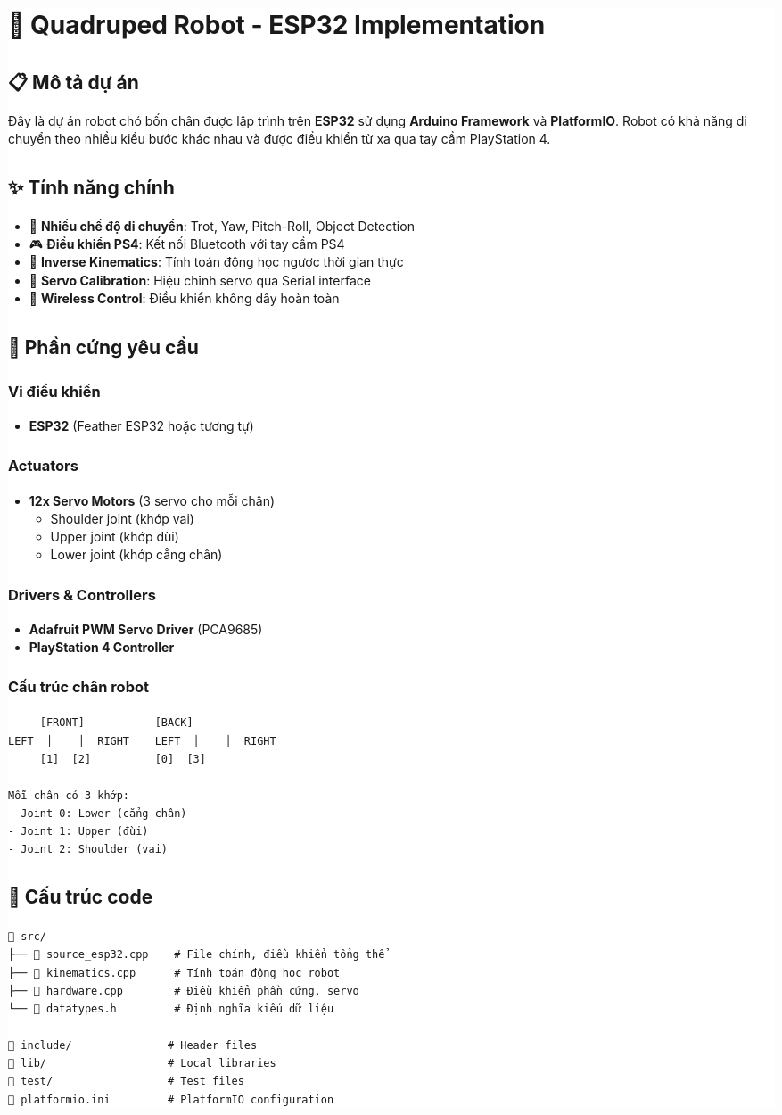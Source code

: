 # 🤖 Quadruped Robot - ESP32 Implementation

## 📋 Mô tả dự án

Đây là dự án robot chó bốn chân được lập trình trên **ESP32** sử dụng **Arduino Framework** và **PlatformIO**. Robot có khả năng di chuyển theo nhiều kiểu bước khác nhau và được điều khiển từ xa qua tay cầm PlayStation 4.

## ✨ Tính năng chính

- 🚶 **Nhiều chế độ di chuyển**: Trot, Yaw, Pitch-Roll, Object Detection
- 🎮 **Điều khiển PS4**: Kết nối Bluetooth với tay cầm PS4
- 🧮 **Inverse Kinematics**: Tính toán động học ngược thời gian thực
- 🔧 **Servo Calibration**: Hiệu chỉnh servo qua Serial interface
- 📡 **Wireless Control**: Điều khiển không dây hoàn toàn

## 🔧 Phần cứng yêu cầu

### Vi điều khiển
- **ESP32** (Feather ESP32 hoặc tương tự)

### Actuators
- **12x Servo Motors** (3 servo cho mỗi chân)
  - Shoulder joint (khớp vai)
  - Upper joint (khớp đùi) 
  - Lower joint (khớp cẳng chân)

### Drivers & Controllers
- **Adafruit PWM Servo Driver** (PCA9685)
- **PlayStation 4 Controller**

### Cấu trúc chân robot
```
     [FRONT]           [BACK]
LEFT  │    │  RIGHT    LEFT  │    │  RIGHT
     [1]  [2]          [0]  [3]

Mỗi chân có 3 khớp:
- Joint 0: Lower (cẳng chân)
- Joint 1: Upper (đùi)  
- Joint 2: Shoulder (vai)
```

## 📁 Cấu trúc code

```
📁 src/
├── 📄 source_esp32.cpp    # File chính, điều khiển tổng thể
├── 📄 kinematics.cpp      # Tính toán động học robot
├── 📄 hardware.cpp        # Điều khiển phần cứng, servo
└── 📄 datatypes.h         # Định nghĩa kiểu dữ liệu

📁 include/               # Header files
📁 lib/                   # Local libraries  
📁 test/                  # Test files
📄 platformio.ini         # PlatformIO configuration
```
